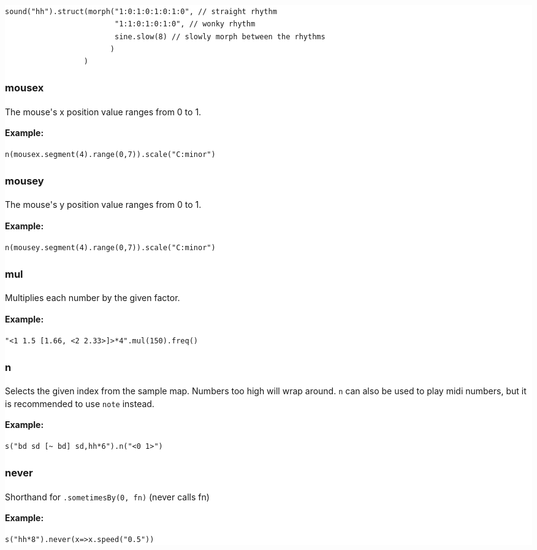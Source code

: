 ```
sound("hh").struct(morph("1:0:1:0:1:0:1:0", // straight rhythm
                         "1:1:0:1:0:1:0", // wonky rhythm
                         sine.slow(8) // slowly morph between the rhythms
                        )
                  )
```

### mousex

The mouse's x position value ranges from 0 to 1.

**Example:**

```
n(mousex.segment(4).range(0,7)).scale("C:minor")
```

### mousey

The mouse's y position value ranges from 0 to 1.

**Example:**

```
n(mousey.segment(4).range(0,7)).scale("C:minor")
```

### mul

Multiplies each number by the given factor.

**Example:**

```
"<1 1.5 [1.66, <2 2.33>]>*4".mul(150).freq()
```

### n

Selects the given index from the sample map.
Numbers too high will wrap around.
`n` can also be used to play midi numbers, but it is recommended to use `note` instead.

**Example:**

```
s("bd sd [~ bd] sd,hh*6").n("<0 1>")
```

### never

Shorthand for `.sometimesBy(0, fn)` (never calls fn)

**Example:**

```
s("hh*8").never(x=>x.speed("0.5"))
```
